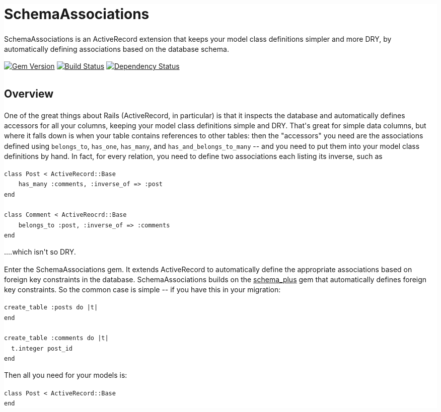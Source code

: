 # SchemaAssociations

SchemaAssociations is an ActiveRecord extension that keeps your model class
definitions simpler and more DRY, by automatically defining associations based
on the database schema.

[![Gem Version](https://badge.fury.io/rb/schema_associations.png)](http://badge.fury.io/rb/schema_associations)
[![Build Status](https://secure.travis-ci.org/lomba/schema_associations.png)](http://travis-ci.org/lomba/schema_associations)
[![Dependency Status](https://gemnasium.com/lomba/schema_associations.png)](https://gemnasium.com/lomba/schema_associations)

## Overview

One of the great things about Rails (ActiveRecord, in particular) is that it
inspects the database and automatically defines accessors for all your
columns, keeping your model class definitions simple and DRY.  That's great
for simple data columns, but where it falls down is when your table contains
references to other tables: then the "accessors" you need are the associations
defined using `belongs_to`, `has_one`, `has_many`, and
`has_and_belongs_to_many` -- and you need to put them into your model class
definitions by hand.  In fact, for every relation, you need to define two
associations each listing its inverse, such as

    class Post < ActiveRecord::Base
        has_many :comments, :inverse_of => :post
    end

    class Comment < ActiveReocrd::Base
        belongs_to :post, :inverse_of => :comments
    end

....which isn't so DRY.

Enter the SchemaAssociations gem.  It extends ActiveRecord to automatically
define the appropriate associations based on foreign key constraints in the
database.  SchemaAssociations builds on the
[schema_plus](http://rubygems.org/gems/schema_plus) gem that automatically
defines foreign key constraints.  So the common case is simple -- if you have
this in your migration:

    create_table :posts do |t|
    end

    create_table :comments do |t|
      t.integer post_id
    end

Then all you need for your models is:

    class Post < ActiveRecord::Base
    end

